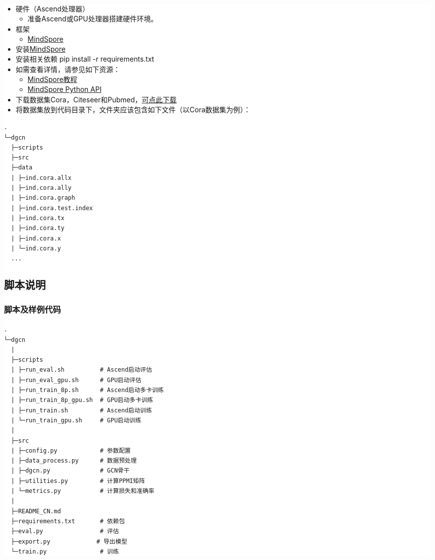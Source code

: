 - 硬件（Ascend处理器）
    - 准备Ascend或GPU处理器搭建硬件环境。
- 框架
    - [MindSpore](https://gitee.com/mindspore/mindspore)
- 安装[MindSpore](https://www.mindspore.cn/install)
- 安装相关依赖 pip install -r requirements.txt
- 如需查看详情，请参见如下资源：
    - [MindSpore教程](https://www.mindspore.cn/tutorials/zh-CN/master/index.html)
    - [MindSpore Python API](https://www.mindspore.cn/docs/zh-CN/master/index.html)
- 下载数据集Cora，Citeseer和Pubmed，[可点此下载](https://github.com/kimiyoung/planetoid/tree/master/data)
- 将数据集放到代码目录下，文件夹应该包含如下文件（以Cora数据集为例）：

```text
.
└─dgcn
  ├─scripts
  ├─src
  ├─data
  | ├─ind.cora.allx
  | ├─ind.cora.ally
  | ├─ind.cora.graph
  | ├─ind.cora.test.index
  | ├─ind.cora.tx
  | ├─ind.cora.ty
  | ├─ind.cora.x
  | └─ind.cora.y
  ...
```

## 脚本说明

### 脚本及样例代码

```shell
.
└─dgcn
  |
  ├─scripts
  | ├─run_eval.sh          # Ascend启动评估
  | ├─run_eval_gpu.sh      # GPU启动评估
  | ├─run_train_8p.sh      # Ascend启动多卡训练
  | ├─run_train_8p_gpu.sh  # GPU启动多卡训练
  | ├─run_train.sh         # Ascend启动训练
  | └─run_train_gpu.sh     # GPU启动训练
  |
  ├─src
  | ├─config.py            # 参数配置
  | ├─data_process.py      # 数据预处理
  | ├─dgcn.py              # GCN骨干
  | ├─utilities.py         # 计算PPMI矩阵
  | └─metrics.py           # 计算损失和准确率
  |
  ├─README_CN.md
  ├─requirements.txt       # 依赖包
  ├─eval.py                # 评估
  ├─export.py             # 导出模型
  └─train.py               # 训练
```
